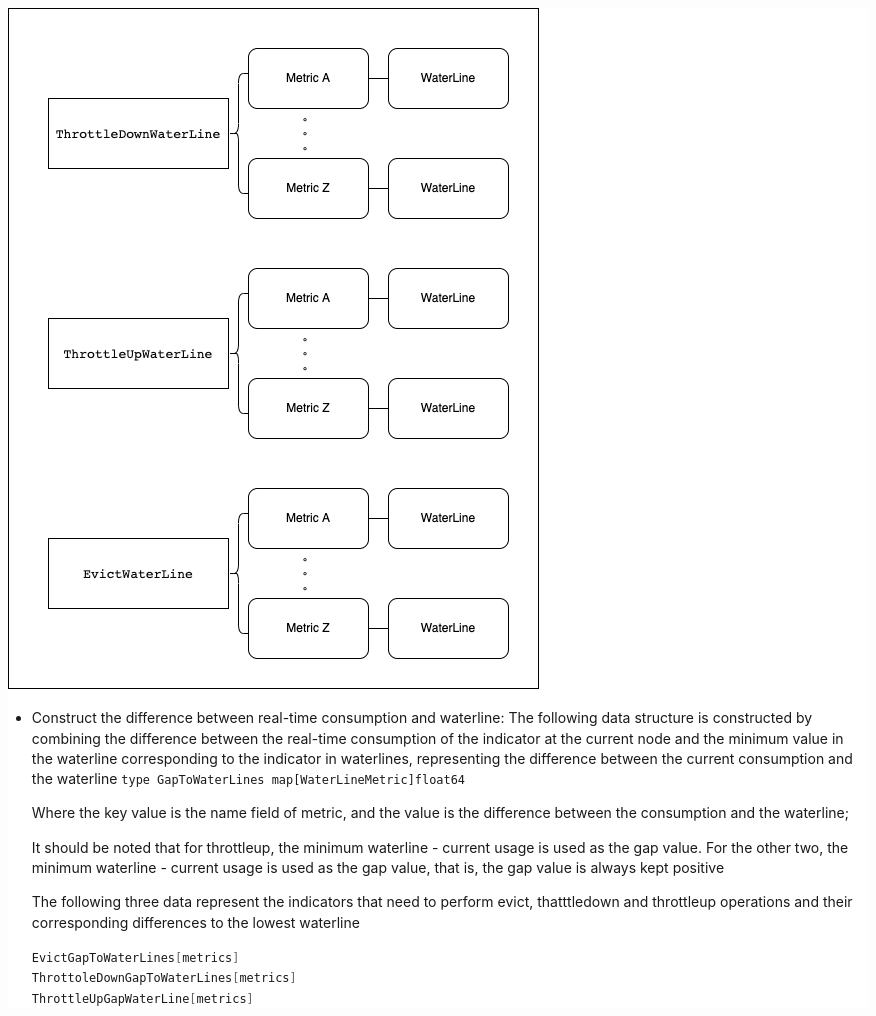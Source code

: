   ![](waterline-construct.png)

- Construct the difference between real-time consumption and waterline:
  The following data structure is constructed by combining the difference between the real-time consumption of the indicator at the current node and the minimum value in the waterline corresponding to the indicator in waterlines, representing the difference between the current consumption and the waterline
  `type GapToWaterLines map[WaterLineMetric]float64`

  Where the key value is the name field of metric, and the value is the difference between the consumption and the waterline;

  It should be noted that for throttleup, the minimum waterline - current usage is used as the gap value. For the other two, the minimum waterline - current usage is used as the gap value, that is, the gap value is always kept positive

  The following three data represent the indicators that need to perform evict, thatttledown and throttleup operations and their corresponding differences to the lowest waterline
    ```go
    EvictGapToWaterLines[metrics]     
    ThrottoleDownGapToWaterLines[metrics]
    ThrottleUpGapWaterLine[metrics]
    ```
